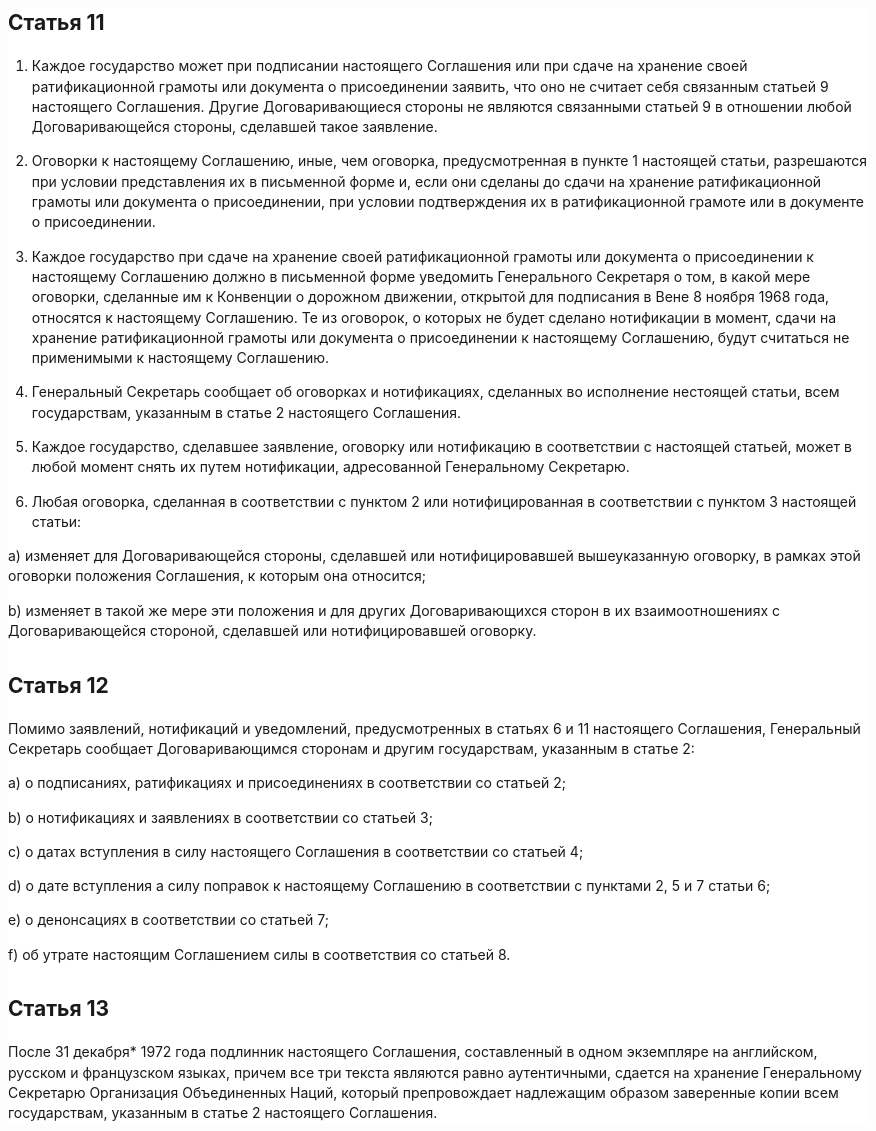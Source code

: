 ## Статья 11

1. Каждое государство может при подписании настоящего Соглашения или при сдаче на хранение своей ратификационной грамоты или документа о присоединении заявить, что оно не считает себя связанным статьей 9 настоящего Соглашения. Другие Договаривающиеся стороны не являются связанными статьей 9 в отношении любой Договаривающейся стороны, сделавшей такое заявление.

2. Оговорки к настоящему Соглашению, иные, чем оговорка, предусмотренная в пункте 1 настоящей статьи, разрешаются при условии представления их в письменной форме и, если они сделаны до сдачи на хранение ратификационной грамоты или документа о присоединении, при условии подтверждения их в ратификационной грамоте или в документе о присоединении.

3. Каждое государство при сдаче на хранение своей ратификационной грамоты или документа о присоединении к настоящему Соглашению должно в письменной форме уведомить Генерального Секретаря о том, в какой мере оговорки, сделанные им к Конвенции о дорожном движении, открытой для подписания в Вене 8 ноября 1968 года, относятся к настоящему Соглашению. Те из оговорок, о которых не будет сделано нотификации в момент, сдачи на хранение ратификационной грамоты или документа о присоединении к настоящему Соглашению, будут считаться не применимыми к настоящему Соглашению.

4. Генеральный Секретарь сообщает об оговорках и нотификациях, сделанных во исполнение нестоящей статьи, всем государствам, указанным в статье 2 настоящего Соглашения.

5. Каждое государство, сделавшее заявление, оговорку или нотификацию в соответствии с настоящей статьей, может в любой момент снять их путем нотификации, адресованной Генеральному Секретарю.

6. Любая оговорка, сделанная в соответствии с пунктом 2 или нотифицированная в соответствии с пунктом 3 настоящей статьи:

a) изменяет для Договаривающейся стороны, сделавшей или нотифицировавшей вышеуказанную оговорку, в рамках этой оговорки положения Соглашения, к которым она относится;

b) изменяет в такой же мере эти положения и для других Договаривающихся сторон в их взаимоотношениях с Договаривающейся стороной, сделавшей или нотифицировавшей оговорку.

## Статья 12

Помимо заявлений, нотификаций и уведомлений, предусмотренных в статьях 6 и 11 настоящего Соглашения, Генеральный Секретарь сообщает Договаривающимся сторонам и другим государствам, указанным в статье 2:

a) о подписаниях, ратификациях и присоединениях в соответствии со статьей 2;

b) о нотификациях и заявлениях в соответствии со статьей 3;

c) о датах вступления в силу настоящего Соглашения в соответствии со статьей 4;

d) о дате вступления а силу поправок к настоящему Соглашению в соответствии с пунктами 2, 5 и 7 статьи 6;

е) о денонсациях в соответствии со статьей 7;

f) об утрате настоящим Соглашением силы в соответствия со статьей 8.

## Статья 13

После 31 декабря* 1972 года подлинник настоящего Соглашения, составленный в одном экземпляре на английском, русском и французском языках, причем все три текста являются равно аутентичными, сдается на хранение Генеральному Секретарю Организация Объединенных Наций, который препровождает надлежащим образом заверенные копии всем государствам, указанным в статье 2 настоящего Соглашения.
